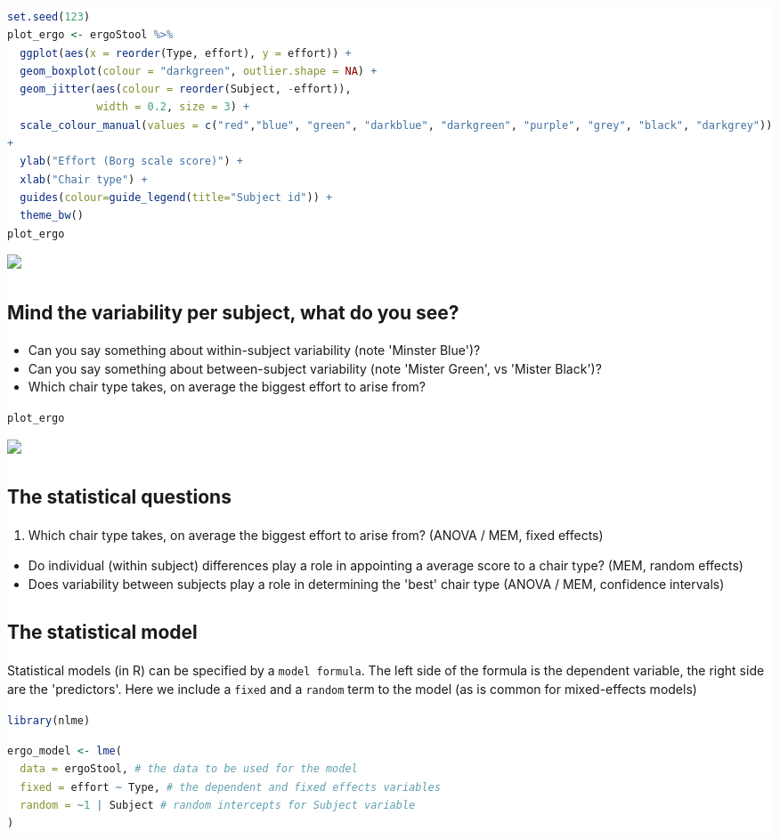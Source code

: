 ```r
set.seed(123)
plot_ergo <- ergoStool %>%
  ggplot(aes(x = reorder(Type, effort), y = effort)) + 
  geom_boxplot(colour = "darkgreen", outlier.shape = NA) + 
  geom_jitter(aes(colour = reorder(Subject, -effort)), 
              width = 0.2, size = 3) +
  scale_colour_manual(values = c("red","blue", "green", "darkblue", "darkgreen", "purple", "grey", "black", "darkgrey")) +
  ylab("Effort (Borg scale score)") +
  xlab("Chair type") + 
  guides(colour=guide_legend(title="Subject id")) +
  theme_bw()
plot_ergo
```

<img src="lesson-011-reproducible_research_part_1_files/figure-html/unnamed-chunk-7-1.png" width="672" />

## Mind the variability per subject, what do you see?

 - Can you say something about within-subject variability (note 'Minster Blue')?
 - Can you say something about between-subject variability (note 'Mister Green', vs 'Mister Black')?
 - Which chair type takes, on average the biggest effort to arise from?
 

```r
plot_ergo
```

<img src="lesson-011-reproducible_research_part_1_files/figure-html/unnamed-chunk-8-1.png" width="480" />

## The statistical questions

 1. Which chair type takes, on average the biggest effort to arise from? (ANOVA / MEM, fixed effects)
 - Do individual (within subject) differences play a role in appointing a average score to a chair type? (MEM, random effects)
 - Does variability between subjects play a role in determining the 'best' chair type (ANOVA / MEM, confidence intervals)

## The statistical model 
Statistical models (in R) can be specified by a `model formula`. The left side of the formula is the dependent variable, the right side are the 'predictors'. Here we include a `fixed` and a `random` term to the model (as is common for mixed-effects models)


```r
library(nlme)
```

```r
ergo_model <- lme(
  data = ergoStool, # the data to be used for the model
  fixed = effort ~ Type, # the dependent and fixed effects variables
  random = ~1 | Subject # random intercepts for Subject variable
)
```
